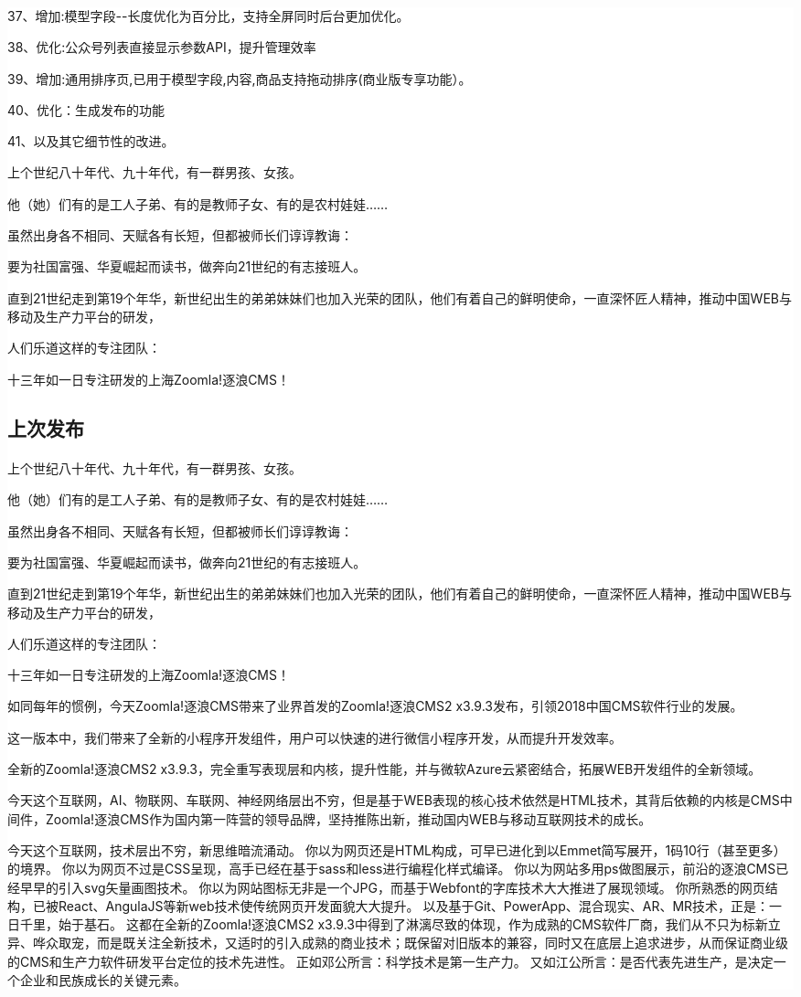 37、增加:模型字段--长度优化为百分比，支持全屏同时后台更加优化。

38、优化:公众号列表直接显示参数API，提升管理效率

39、增加:通用排序页,已用于模型字段,内容,商品支持拖动排序(商业版专享功能）。

40、优化：生成发布的功能

41、以及其它细节性的改进。




上个世纪八十年代、九十年代，有一群男孩、女孩。

他（她）们有的是工人子弟、有的是教师子女、有的是农村娃娃……

虽然出身各不相同、天赋各有长短，但都被师长们谆谆教诲：

要为社国富强、华夏崛起而读书，做奔向21世纪的有志接班人。

直到21世纪走到第19个年华，新世纪出生的弟弟妹妹们也加入光荣的团队，他们有着自己的鲜明使命，一直深怀匠人精神，推动中国WEB与移动及生产力平台的研发，

人们乐道这样的专注团队：

十三年如一日专注研发的上海Zoomla!逐浪CMS！



## 上次发布
上个世纪八十年代、九十年代，有一群男孩、女孩。

他（她）们有的是工人子弟、有的是教师子女、有的是农村娃娃……

虽然出身各不相同、天赋各有长短，但都被师长们谆谆教诲：

要为社国富强、华夏崛起而读书，做奔向21世纪的有志接班人。

直到21世纪走到第19个年华，新世纪出生的弟弟妹妹们也加入光荣的团队，他们有着自己的鲜明使命，一直深怀匠人精神，推动中国WEB与移动及生产力平台的研发，

人们乐道这样的专注团队：

十三年如一日专注研发的上海Zoomla!逐浪CMS！


如同每年的惯例，今天Zoomla!逐浪CMS带来了业界首发的Zoomla!逐浪CMS2 x3.9.3发布，引领2018中国CMS软件行业的发展。




这一版本中，我们带来了全新的小程序开发组件，用户可以快速的进行微信小程序开发，从而提升开发效率。

全新的Zoomla!逐浪CMS2 x3.9.3，完全重写表现层和内核，提升性能，并与微软Azure云紧密结合，拓展WEB开发组件的全新领域。





今天这个互联网，AI、物联网、车联网、神经网络层出不穷，但是基于WEB表现的核心技术依然是HTML技术，其背后依赖的内核是CMS中间件，Zoomla!逐浪CMS作为国内第一阵营的领导品牌，坚持推陈出新，推动国内WEB与移动互联网技术的成长。




今天这个互联网，技术层出不穷，新思维暗流涌动。
你以为网页还是HTML构成，可早已进化到以Emmet简写展开，1码10行（甚至更多）的境界。
你以为网页不过是CSS呈现，高手已经在基于sass和less进行编程化样式编译。
你以为网站多用ps做图展示，前沿的逐浪CMS已经早早的引入svg矢量画图技术。
你以为网站图标无非是一个JPG，而基于Webfont的字库技术大大推进了展现领域。
你所熟悉的网页结构，已被React、AngulaJS等新web技术使传统网页开发面貌大大提升。
以及基于Git、PowerApp、混合现实、AR、MR技术，正是：一日千里，始于基石。
这都在全新的Zoomla!逐浪CMS2 x3.9.3中得到了淋漓尽致的体现，作为成熟的CMS软件厂商，我们从不只为标新立异、哗众取宠，而是既关注全新技术，又适时的引入成熟的商业技术；既保留对旧版本的兼容，同时又在底层上追求进步，从而保证商业级的CMS和生产力软件研发平台定位的技术先进性。
正如邓公所言：科学技术是第一生产力。
又如江公所言：是否代表先进生产，是决定一个企业和民族成长的关键元素。

